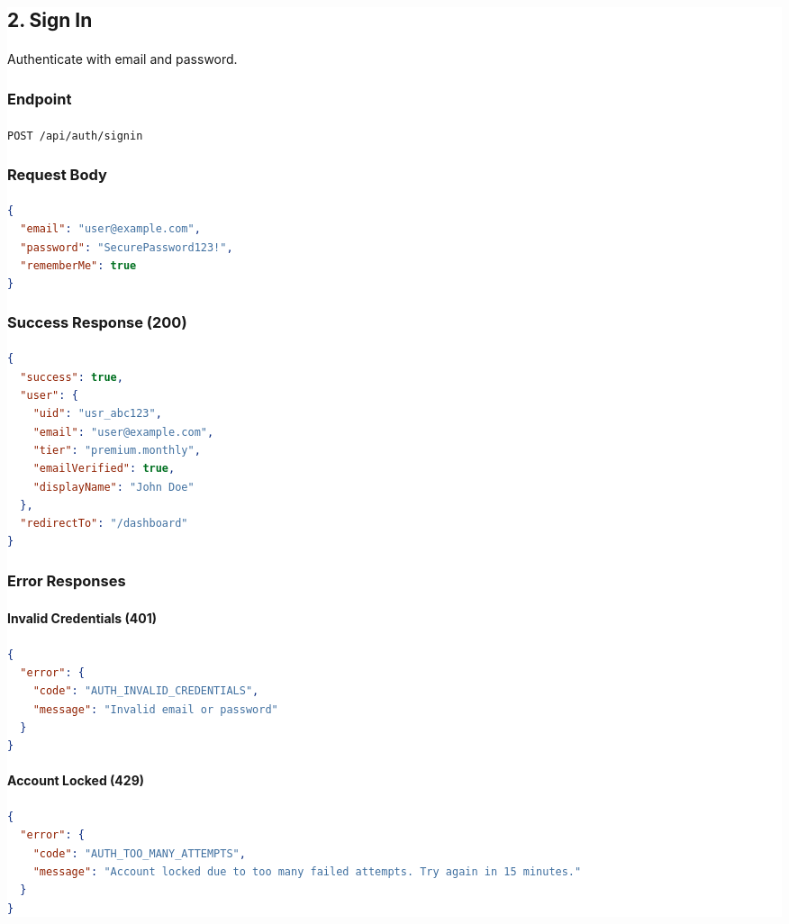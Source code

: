 
## 2. Sign In

Authenticate with email and password.

### Endpoint
```http
POST /api/auth/signin
```

### Request Body
```json
{
  "email": "user@example.com",
  "password": "SecurePassword123!",
  "rememberMe": true
}
```

### Success Response (200)
```json
{
  "success": true,
  "user": {
    "uid": "usr_abc123",
    "email": "user@example.com",
    "tier": "premium.monthly",
    "emailVerified": true,
    "displayName": "John Doe"
  },
  "redirectTo": "/dashboard"
}
```

### Error Responses

#### Invalid Credentials (401)
```json
{
  "error": {
    "code": "AUTH_INVALID_CREDENTIALS",
    "message": "Invalid email or password"
  }
}
```

#### Account Locked (429)
```json
{
  "error": {
    "code": "AUTH_TOO_MANY_ATTEMPTS",
    "message": "Account locked due to too many failed attempts. Try again in 15 minutes."
  }
}
```
